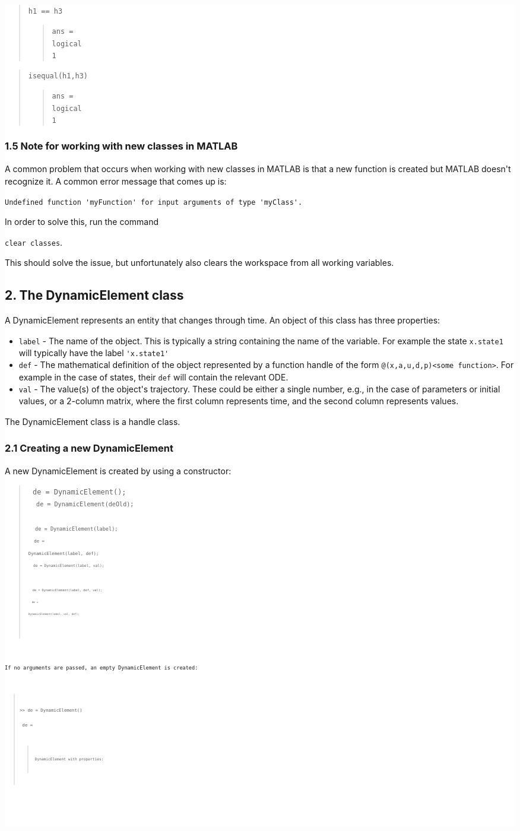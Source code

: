 > `h1 == h3`<br>
> > `ans = `<br>
> > `logical`<br>
> > `1`<br>

> `isequal(h1,h3)`<br>
> > `ans = `<br>
> > `logical`<br>
> > `1`

### 1.5 Note for working with new classes in MATLAB

A common problem that occurs when working with new classes in MATLAB is that a new function is created but MATLAB doesn't recognize it. A common error message that comes up is:

`Undefined function 'myFunction' for input arguments of type 'myClass'.`

In order to solve this, run the command

`clear classes`.

This should solve the issue, but unfortunately also clears the workspace from all working variables.

## 2. The DynamicElement class

A DynamicElement represents an entity that changes through time. An object of this class has three properties: 

- <code>label</code> - The name of the object. This is typically a string containing the name of the variable. For example the state `x.state1` will typically have the label `'x.state1'`
- <code>def</code> - The mathematical definition of the object represented by a function handle of the form `@(x,a,u,d,p)<some function>`. For example in the case of states, their <code>def</code> will contain the relevant ODE.
- <code>val</code> - The value(s) of the object's trajectory. These could be either a single number, e.g., in the case of parameters or initial values, or a 2-column matrix, where the first column represents time, and the second column represents values. 

The DynamicElement class is a handle class.

### 2.1 Creating a new DynamicElement 
A new DynamicElement is created by using a constructor: <br>
> <code>  de = DynamicElement(); <br>
> <code>  de = DynamicElement(deOld); <br>
> <code>  de = DynamicElement(label); <br>
> <code>  de = DynamicElement(label, def); <br>
> <code>  de = DynamicElement(label, val); <br>
> <code>  de = DynamicElement(label, def, val); <br>
> <code>  de = DynamicElement(label, val, def); <br>

If no arguments are passed, an empty DynamicElement is created:

> <code>>> de = DynamicElement()<br><br>
> de = <br>
> > <code> DynamicElement with properties:
